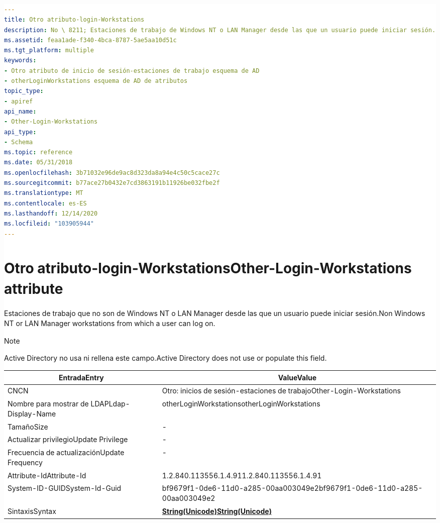 ```yaml
---
title: Otro atributo-login-Workstations
description: No \ 8211; Estaciones de trabajo de Windows NT o LAN Manager desde las que un usuario puede iniciar sesión.
ms.assetid: feaa1ade-f340-4bca-8787-5ae5aa10d51c
ms.tgt_platform: multiple
keywords:
- Otro atributo de inicio de sesión-estaciones de trabajo esquema de AD
- otherLoginWorkstations esquema de AD de atributos
topic_type:
- apiref
api_name:
- Other-Login-Workstations
api_type:
- Schema
ms.topic: reference
ms.date: 05/31/2018
ms.openlocfilehash: 3b71032e96de9ac8d323da8a94e4c50c5cace27c
ms.sourcegitcommit: b77ace27b0432e7cd3863191b11926be032fbe2f
ms.translationtype: MT
ms.contentlocale: es-ES
ms.lasthandoff: 12/14/2020
ms.locfileid: "103905944"
---
```

# <a name="other-login-workstations-attribute"></a><span data-ttu-id="dfd0d-105">Otro atributo-login-Workstations</span><span class="sxs-lookup"><span data-stu-id="dfd0d-105">Other-Login-Workstations attribute</span></span>

<span data-ttu-id="dfd0d-106">Estaciones de trabajo que no son de Windows NT o LAN Manager desde las que un usuario puede iniciar sesión.</span><span class="sxs-lookup"><span data-stu-id="dfd0d-106">Non Windows NT or LAN Manager workstations from which a user can log on.</span></span>

> [!Note]  
> <span data-ttu-id="dfd0d-107">Active Directory no usa ni rellena este campo.</span><span class="sxs-lookup"><span data-stu-id="dfd0d-107">Active Directory does not use or populate this field.</span></span>

 



| <span data-ttu-id="dfd0d-108">Entrada</span><span class="sxs-lookup"><span data-stu-id="dfd0d-108">Entry</span></span> | <span data-ttu-id="dfd0d-109">Value</span><span class="sxs-lookup"><span data-stu-id="dfd0d-109">Value</span></span> |
|-------------------|---------------------------------------------|
| <span data-ttu-id="dfd0d-110">CN</span><span class="sxs-lookup"><span data-stu-id="dfd0d-110">CN</span></span>                | <span data-ttu-id="dfd0d-111">Otro: inicios de sesión-estaciones de trabajo</span><span class="sxs-lookup"><span data-stu-id="dfd0d-111">Other-Login-Workstations</span></span>                    |
| <span data-ttu-id="dfd0d-112">Nombre para mostrar de LDAP</span><span class="sxs-lookup"><span data-stu-id="dfd0d-112">Ldap-Display-Name</span></span> | <span data-ttu-id="dfd0d-113">otherLoginWorkstations</span><span class="sxs-lookup"><span data-stu-id="dfd0d-113">otherLoginWorkstations</span></span>                      |
| <span data-ttu-id="dfd0d-114">Tamaño</span><span class="sxs-lookup"><span data-stu-id="dfd0d-114">Size</span></span>              | \-                                          |
| <span data-ttu-id="dfd0d-115">Actualizar privilegio</span><span class="sxs-lookup"><span data-stu-id="dfd0d-115">Update Privilege</span></span>  | \-                                          |
| <span data-ttu-id="dfd0d-116">Frecuencia de actualización</span><span class="sxs-lookup"><span data-stu-id="dfd0d-116">Update Frequency</span></span>  | \-                                          |
| <span data-ttu-id="dfd0d-117">Attribute-Id</span><span class="sxs-lookup"><span data-stu-id="dfd0d-117">Attribute-Id</span></span>      | <span data-ttu-id="dfd0d-118">1.2.840.113556.1.4.91</span><span class="sxs-lookup"><span data-stu-id="dfd0d-118">1.2.840.113556.1.4.91</span></span>                       |
| <span data-ttu-id="dfd0d-119">System-ID-GUID</span><span class="sxs-lookup"><span data-stu-id="dfd0d-119">System-Id-Guid</span></span>    | <span data-ttu-id="dfd0d-120">bf9679f1-0de6-11d0-a285-00aa003049e2</span><span class="sxs-lookup"><span data-stu-id="dfd0d-120">bf9679f1-0de6-11d0-a285-00aa003049e2</span></span>        |
| <span data-ttu-id="dfd0d-121">Sintaxis</span><span class="sxs-lookup"><span data-stu-id="dfd0d-121">Syntax</span></span>            | [<span data-ttu-id="dfd0d-122">**String(Unicode)**</span><span class="sxs-lookup"><span data-stu-id="dfd0d-122">**String(Unicode)**</span></span>](s-string-unicode.md) |
